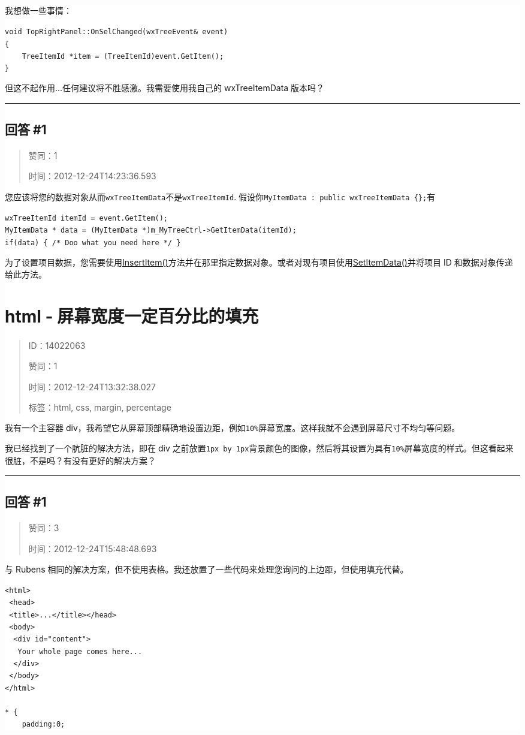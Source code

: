 我想做一些事情：

```
void TopRightPanel::OnSelChanged(wxTreeEvent& event)
{
    TreeItemId *item = (TreeItemId)event.GetItem();
} 
```

但这不起作用...任何建议将不胜感激。我需要使用我自己的 wxTreeItemData 版本吗？

* * *

## 回答 #1

> 赞同：1
> 
> 时间：2012-12-24T14:23:36.593

您应该将您的数据对象从而`wxTreeItemData`不是`wxTreeItemId`. 假设你`MyItemData : public wxTreeItemData {};`有

```
wxTreeItemId itemId = event.GetItem();
MyItemData * data = (MyItemData *)m_MyTreeCtrl->GetItemData(itemId);
if(data) { /* Doo what you need here */ } 
```

为了设置项目数据，您需要使用[InsertItem()](http://docs.wxwidgets.org/trunk/classwx_tree_ctrl.html#a06e1e6b25a7121922412eea510bd3109)方法并在那里指定数据对象。或者对现有项目使用[SetItemData()](http://docs.wxwidgets.org/trunk/classwx_tree_ctrl.html#adb74a81b41ab25bd38884311bb4b3b46)并将项目 ID 和数据对象传递给此方法。

# html - 屏幕宽度一定百分比的填充

> ID：14022063
> 
> 赞同：1
> 
> 时间：2012-12-24T13:32:38.027
> 
> 标签：html, css, margin, percentage

我有一个主容器 div，我希望它从屏幕顶部精确地设置边距，例如`10%`屏幕宽度。这样我就不会遇到屏幕尺寸不均匀等问题。

我已经找到了一个肮脏的解决方法，即在 div 之前放置`1px by 1px`背景颜色的图像，然后将其设置为具有`10%`屏幕宽度的样式。但这看起来很脏，不是吗？有没有更好的解决方案？

* * *

## 回答 #1

> 赞同：3
> 
> 时间：2012-12-24T15:48:48.693

与 Rubens 相同的解决方案，但不使用表格。我还放置了一些代码来处理您询问的上边距，但使用填充代替。

```
<html>
 <head>
 <title>...</title></head>
 <body>
  <div id="content">
   Your whole page comes here...
  </div>
 </body>
</html>

* {
    padding:0;
```